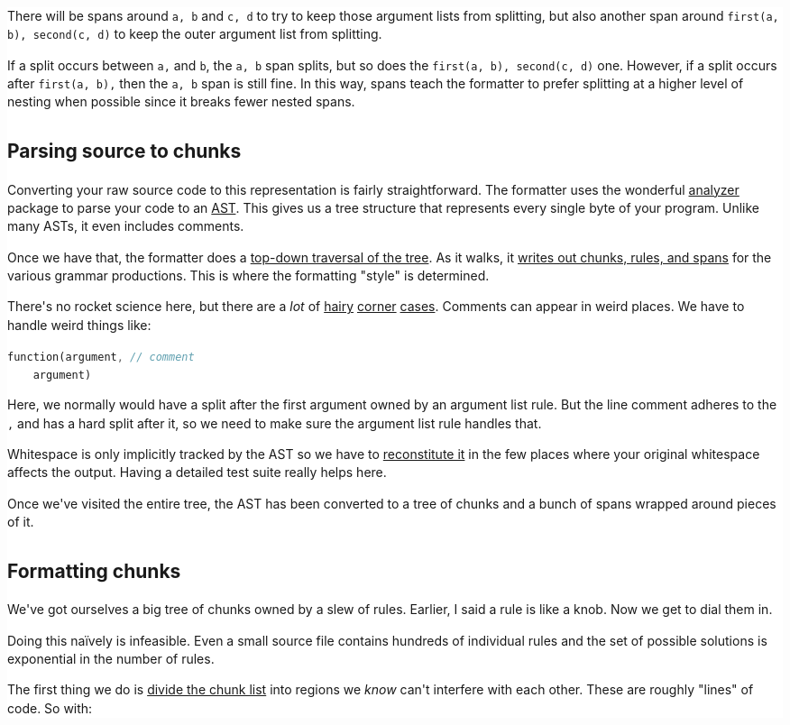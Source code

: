 There will be spans around `a, b` and `c, d` to try to keep those argument lists
from splitting, but also another span around `first(a, b), second(c, d)` to keep
the outer argument list from splitting.

If a split occurs between `a,` and `b`, the `a, b` span splits, but so does the
`first(a, b), second(c, d)` one. However, if a split occurs after `first(a, b),`
then the `a, b` span is still fine. In this way, spans teach the formatter to
prefer splitting at a higher level of nesting when possible since it breaks
fewer nested spans.

## Parsing source to chunks

Converting your raw source code to this representation is fairly
straightforward. The formatter uses the wonderful [analyzer][] package to parse
your code to an [AST][]. This gives us a tree structure that represents every
single byte of your program. Unlike many ASTs, it even includes comments.

[analyzer]: https://pub.dartlang.org/packages/analyzer

Once we have that, the formatter does a [top-down traversal of the
tree][visitor]. As it walks, it [writes out chunks, rules, and spans][writer]
for the various grammar productions. This is where the formatting "style" is
determined.

[visitor]: https://github.com/dart-lang/dart_style/blob/3b3277668b2ff0cb7be954c3217c73264454bd7c/lib/src/source_visitor.dart
[writer]: https://github.com/dart-lang/dart_style/blob/3b3277668b2ff0cb7be954c3217c73264454bd7c/lib/src/chunk_builder.dart

There's no rocket science here, but there are a *lot* of [hairy][corner1]
[corner][corner2] [cases][corner3]. Comments can appear in weird places. We have
to handle weird things like:

[corner1]: https://github.com/dart-lang/dart_style/blob/3b3277668b2ff0cb7be954c3217c73264454bd7c/lib/src/chunk_builder.dart#L184
[corner2]: https://github.com/dart-lang/dart_style/blob/3b3277668b2ff0cb7be954c3217c73264454bd7c/lib/src/chunk_builder.dart#L210
[corner3]: https://github.com/dart-lang/dart_style/blob/3b3277668b2ff0cb7be954c3217c73264454bd7c/lib/src/chunk_builder.dart#L283

```dart
function(argument, // comment
    argument)
```

Here, we normally would have a split after the first argument owned by an
argument list rule. But the line comment adheres to the `,` and has a hard split
after it, so we need to make sure the argument list rule handles that.

Whitespace is only implicitly tracked by the AST so we have to [reconstitute
it][] in the few places where your original whitespace affects the output.
Having a detailed test suite really helps here.

[reconstitute it]: https://github.com/dart-lang/dart_style/blob/3b3277668b2ff0cb7be954c3217c73264454bd7c/lib/src/source_visitor.dart#L1979

Once we've visited the entire tree, the AST has been converted to a tree of
chunks and a bunch of spans wrapped around pieces of it.

## Formatting chunks

We've got ourselves a big tree of chunks owned by a slew of rules. Earlier, I
said a rule is like a knob. Now we get to dial them in.

Doing this naïvely is infeasible. Even a small source file contains hundreds of
individual rules and the set of possible solutions is exponential in the number
of rules.

The first thing we do is [divide the chunk list][divide] into regions we *know*
can't interfere with each other. These are roughly "lines" of code. So with:


[commit history]: https://github.com/dart-lang/dart_style/commits/master
[dartfmt]: https://github.com/dart-lang/dart_style
[dart]: https://www.dartlang.org/
[style guide]: https://www.dartlang.org/articles/style-guide/
[gofmt]: https://golang.org/cmd/gofmt/
[ast]: https://en.wikipedia.org/wiki/Abstract_syntax_tree
[pretty-print]: https://en.wikipedia.org/wiki/Prettyprint
[famously hard]: https://en.wikipedia.org/wiki/Line_wrap_and_word_wrap#Knuth.27s_algorithm
[iterable]: https://api.dartlang.org/133511/dart-core/Iterable-class.html
[async]: https://www.dartlang.org/articles/await-async/
[futures]: https://api.dartlang.org/1.12.1/dart-async/Future-class.html
[dynamic programming]: https://en.wikipedia.org/wiki/Dynamic_programming
[front end]: https://en.wikipedia.org/wiki/Compiler#Structure_of_a_compiler
[ir]: https://en.wikipedia.org/wiki/Intermediate_language#Intermediate_representation
[chunk]: https://github.com/dart-lang/dart_style/blob/3b3277668b2ff0cb7be954c3217c73264454bd7c/lib/src/chunk.dart
[token]: https://en.wikipedia.org/wiki/Lexical_analysis#Token
[rule]: https://github.com/dart-lang/dart_style/blob/3b3277668b2ff0cb7be954c3217c73264454bd7c/lib/src/rule/rule.dart
[hard]: https://github.com/dart-lang/dart_style/blob/3b3277668b2ff0cb7be954c3217c73264454bd7c/lib/src/rule/rule.dart#L85
[simple]: https://github.com/dart-lang/dart_style/blob/3b3277668b2ff0cb7be954c3217c73264454bd7c/lib/src/rule/rule.dart#L104
[rules]: https://github.com/dart-lang/dart_style/tree/3b3277668b2ff0cb7be954c3217c73264454bd7c/lib/src/rule
[arg]: https://github.com/dart-lang/dart_style/blob/3b3277668b2ff0cb7be954c3217c73264454bd7c/lib/src/rule/argument.dart
[span]: https://github.com/dart-lang/dart_style/blob/3b3277668b2ff0cb7be954c3217c73264454bd7c/lib/src/chunk.dart#L331
[divide]: https://github.com/dart-lang/dart_style/blob/3b3277668b2ff0cb7be954c3217c73264454bd7c/lib/src/chunk_builder.dart#L736
[line splitter]: https://github.com/dart-lang/dart_style/blob/3b3277668b2ff0cb7be954c3217c73264454bd7c/lib/src/line_splitting/line_splitter.dart
[pub]: https://pub.dartlang.org/
[hauberk]: https://github.com/munificent/hauberk
[solution]: https://github.com/dart-lang/dart_style/blob/3b3277668b2ff0cb7be954c3217c73264454bd7c/lib/src/line_splitting/solve_state.dart
[bfs]: https://en.wikipedia.org/wiki/Best-first_search
[running queue]: https://github.com/dart-lang/dart_style/blob/3b3277668b2ff0cb7be954c3217c73264454bd7c/lib/src/line_splitting/solve_state_queue.dart
[bail]: https://github.com/dart-lang/dart_style/blob/3b3277668b2ff0cb7be954c3217c73264454bd7c/lib/src/line_splitting/line_splitter.dart#L171
[live]: https://github.com/dart-lang/dart_style/blob/3b3277668b2ff0cb7be954c3217c73264454bd7c/lib/src/line_splitting/solve_state.dart#L28
[overlap]: https://github.com/dart-lang/dart_style/blob/3b3277668b2ff0cb7be954c3217c73264454bd7c/lib/src/line_splitting/solve_state_queue.dart#L124
[max]: https://github.com/dart-lang/dart_style/blob/3b3277668b2ff0cb7be954c3217c73264454bd7c/lib/src/line_splitting/line_splitter.dart#L181
[writer]: https://github.com/dart-lang/dart_style/blob/3b3277668b2ff0cb7be954c3217c73264454bd7c/lib/src/line_writer.dart
[clang-format]: http://clang.llvm.org/docs/ClangFormat.html
[tests]: https://github.com/dart-lang/dart_style/tree/3b3277668b2ff0cb7be954c3217c73264454bd7c/test